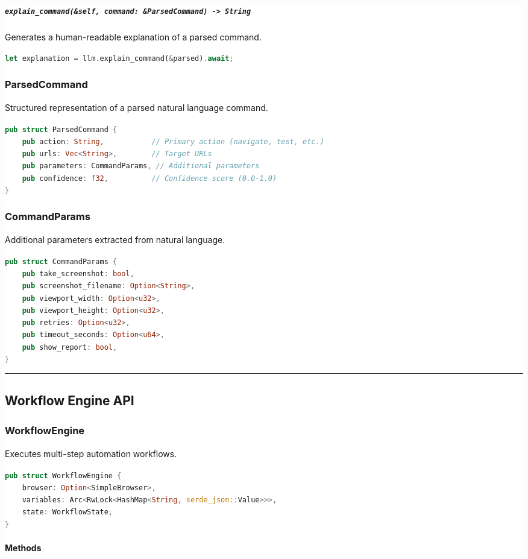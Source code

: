 ##### `explain_command(&self, command: &ParsedCommand) -> String`
Generates a human-readable explanation of a parsed command.

```rust
let explanation = llm.explain_command(&parsed).await;
```

### ParsedCommand

Structured representation of a parsed natural language command.

```rust
pub struct ParsedCommand {
    pub action: String,           // Primary action (navigate, test, etc.)
    pub urls: Vec<String>,        // Target URLs
    pub parameters: CommandParams, // Additional parameters
    pub confidence: f32,          // Confidence score (0.0-1.0)
}
```

### CommandParams

Additional parameters extracted from natural language.

```rust
pub struct CommandParams {
    pub take_screenshot: bool,
    pub screenshot_filename: Option<String>,
    pub viewport_width: Option<u32>,
    pub viewport_height: Option<u32>,
    pub retries: Option<u32>,
    pub timeout_seconds: Option<u64>,
    pub show_report: bool,
}
```

---

## Workflow Engine API

### WorkflowEngine

Executes multi-step automation workflows.

```rust
pub struct WorkflowEngine {
    browser: Option<SimpleBrowser>,
    variables: Arc<RwLock<HashMap<String, serde_json::Value>>>,
    state: WorkflowState,
}
```

#### Methods
